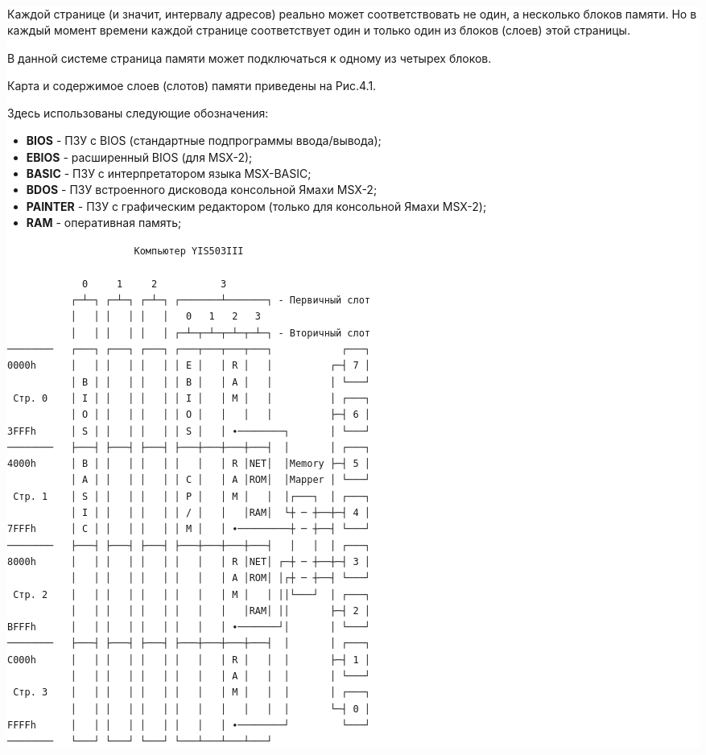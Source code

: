 Каждой странице (и значит,  интервалу  адресов)  реально  может
соответствовать не один, а несколько блоков памяти.  Но  в  каждый
момент времени каждой странице соответствует один и только один из
блоков (слоев) этой страницы.

В данной системе страница памяти может подключаться к одному из
четырех блоков.

Карта и содержимое слоев (слотов) памяти приведены на Рис.4.1.

Здесь использованы следующие обозначения:

- __BIOS__    - ПЗУ с BIOS (стандартные подпрограммы ввода/вывода);
- __EBIOS__   - расширенный BIOS (для MSX-2);
- __BASIC__   - ПЗУ с интерпретатором языка MSX-BASIC;
- __BDOS__    - ПЗУ встроенного дисковода консольной Ямахи MSX-2;
- __PAINTER__ - ПЗУ с  графическим  редактором  (только  для  консольной
Ямахи MSX-2);
- __RAM__     - оперативная память;

```
                      Компьютер YIS503III

             0     1     2           3
           ┌─┴─┐ ┌─┴─┐ ┌─┴─┐ ┌───────┴───────┐ - Первичный слот
           │   │ │   │ │   │   0   1   2   3
           │   │ │   │ │   │ ┌─┴─┬─┴─┬─┴─┬─┴─┐ - Вторичный слот
────────   ┌───┐ ┌───┐ ┌───┐ ┌───┬───┬───┬───┐            ┌───┐
0000h      │   │ │   │ │   │ │ E │   │ R │   │          ┌─┤ 7 │
           │ B │ │   │ │   │ │ B │   │ A │   │          │ └───┘
 Стр. 0    │ I │ │   │ │   │ │ I │   │ M │   │          │ ┌───┐
           │ O │ │   │ │   │ │ O │   │   │   │          ├─┤ 6 │
3FFFh      │ S │ │   │ │   │ │ S │   │ ∙────────┐       │ └───┘
────────   ├───┤ ├───┤ ├───┤ ├───┼───┼───┼───┤  │       │ ┌───┐
4000h      │ B │ │   │ │   │ │   │   │ R │NET│  │Memory ├─┤ 5 │
           │ A │ │   │ │   │ │ C │   │ A │ROM│  │Mapper │ └───┘
 Стр. 1    │ S │ │   │ │   │ │ P │   │ M │   │  │┌───┐  │ ┌───┐
           │ I │ │   │ │   │ │ / │   │   │RAM│  └┼ ─ ┼──┼─┤ 4 │
7FFFh      │ C │ │   │ │   │ │ M │   │ ∙─────────┼ ─ ┼──┤ └───┘
────────   ├───┤ ├───┤ ├───┤ ├───┼───┼───┼───┤   │   │  │ ┌───┐
8000h      │   │ │   │ │   │ │   │   │ R │NET│ ┌─┼ ─ ┼──┼─┤ 3 │
           │   │ │   │ │   │ │   │   │ A │ROM│ │┌┼ ─ ┼──┤ └───┘
 Стр. 2    │   │ │   │ │   │ │   │   │ M │   │ ││└───┘  │ ┌───┐
           │   │ │   │ │   │ │   │   │   │RAM│ ││       ├─┤ 2 │
BFFFh      │   │ │   │ │   │ │   │   │ ∙───────┘│       │ └───┘
────────   ├───┤ ├───┤ ├───┤ ├───┼───┼───┼───┤  │       │ ┌───┐
C000h      │   │ │   │ │   │ │   │   │ R │   │  │       ├─┤ 1 │
           │   │ │   │ │   │ │   │   │ A │   │  │       │ └───┘
 Стр. 3    │   │ │   │ │   │ │   │   │ M │   │  │       │ ┌───┐
           │   │ │   │ │   │ │   │   │   │   │  │       └─┤ 0 │
FFFFh      │   │ │   │ │   │ │   │   │ ∙────────┘         └───┘
────────   └───┘ └───┘ └───┘ └───┴───┴───┴───┘
```
